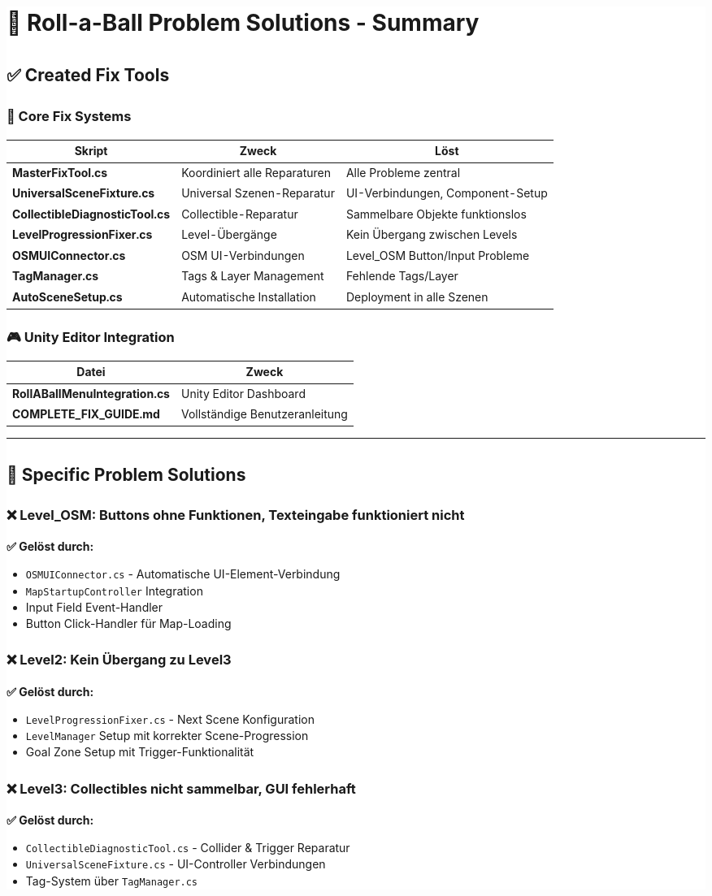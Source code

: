 # 🎯 Roll-a-Ball Problem Solutions - Summary

## ✅ Created Fix Tools

### 🔧 Core Fix Systems
| Skript | Zweck | Löst |
|--------|-------|------|
| **MasterFixTool.cs** | Koordiniert alle Reparaturen | Alle Probleme zentral |
| **UniversalSceneFixture.cs** | Universal Szenen-Reparatur | UI-Verbindungen, Component-Setup |
| **CollectibleDiagnosticTool.cs** | Collectible-Reparatur | Sammelbare Objekte funktionslos |
| **LevelProgressionFixer.cs** | Level-Übergänge | Kein Übergang zwischen Levels |
| **OSMUIConnector.cs** | OSM UI-Verbindungen | Level_OSM Button/Input Probleme |
| **TagManager.cs** | Tags & Layer Management | Fehlende Tags/Layer |
| **AutoSceneSetup.cs** | Automatische Installation | Deployment in alle Szenen |

### 🎮 Unity Editor Integration
| Datei | Zweck |
|-------|-------|
| **RollABallMenuIntegration.cs** | Unity Editor Dashboard |
| **COMPLETE_FIX_GUIDE.md** | Vollständige Benutzeranleitung |

---

## 🎯 Specific Problem Solutions

### ❌ Level_OSM: Buttons ohne Funktionen, Texteingabe funktioniert nicht
**✅ Gelöst durch:**
- `OSMUIConnector.cs` - Automatische UI-Element-Verbindung
- `MapStartupController` Integration
- Input Field Event-Handler
- Button Click-Handler für Map-Loading

### ❌ Level2: Kein Übergang zu Level3
**✅ Gelöst durch:**
- `LevelProgressionFixer.cs` - Next Scene Konfiguration
- `LevelManager` Setup mit korrekter Scene-Progression
- Goal Zone Setup mit Trigger-Funktionalität

### ❌ Level3: Collectibles nicht sammelbar, GUI fehlerhaft
**✅ Gelöst durch:**
- `CollectibleDiagnosticTool.cs` - Collider & Trigger Reparatur
- `UniversalSceneFixture.cs` - UI-Controller Verbindungen
- Tag-System über `TagManager.cs`
